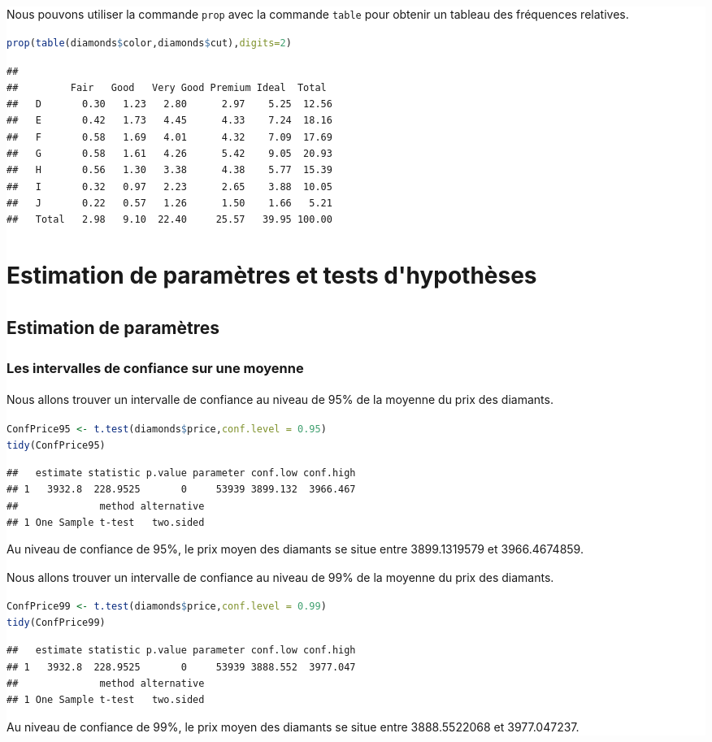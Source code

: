Nous pouvons utiliser la commande `prop` avec la commande `table` pour obtenir un tableau des fréquences relatives.


```r
prop(table(diamonds$color,diamonds$cut),digits=2)
```

```
##        
##         Fair   Good   Very Good Premium Ideal  Total 
##   D       0.30   1.23   2.80      2.97    5.25  12.56
##   E       0.42   1.73   4.45      4.33    7.24  18.16
##   F       0.58   1.69   4.01      4.32    7.09  17.69
##   G       0.58   1.61   4.26      5.42    9.05  20.93
##   H       0.56   1.30   3.38      4.38    5.77  15.39
##   I       0.32   0.97   2.23      2.65    3.88  10.05
##   J       0.22   0.57   1.26      1.50    1.66   5.21
##   Total   2.98   9.10  22.40     25.57   39.95 100.00
```

# Estimation de paramètres et tests d'hypothèses

## Estimation de paramètres

### Les intervalles de confiance sur une moyenne

Nous allons trouver un intervalle de confiance au niveau de 95% de la moyenne du prix des diamants.

```r
ConfPrice95 <- t.test(diamonds$price,conf.level = 0.95)
tidy(ConfPrice95)
```

```
##   estimate statistic p.value parameter conf.low conf.high
## 1   3932.8  228.9525       0     53939 3899.132  3966.467
##              method alternative
## 1 One Sample t-test   two.sided
```

Au niveau de confiance de 95%, le prix moyen des diamants se situe entre 3899.1319579 et 3966.4674859.

Nous allons trouver un intervalle de confiance au niveau de 99% de la moyenne du prix des diamants.

```r
ConfPrice99 <- t.test(diamonds$price,conf.level = 0.99)
tidy(ConfPrice99)
```

```
##   estimate statistic p.value parameter conf.low conf.high
## 1   3932.8  228.9525       0     53939 3888.552  3977.047
##              method alternative
## 1 One Sample t-test   two.sided
```
Au niveau de confiance de 99%, le prix  moyen des diamants se situe entre 3888.5522068 et 3977.047237.
